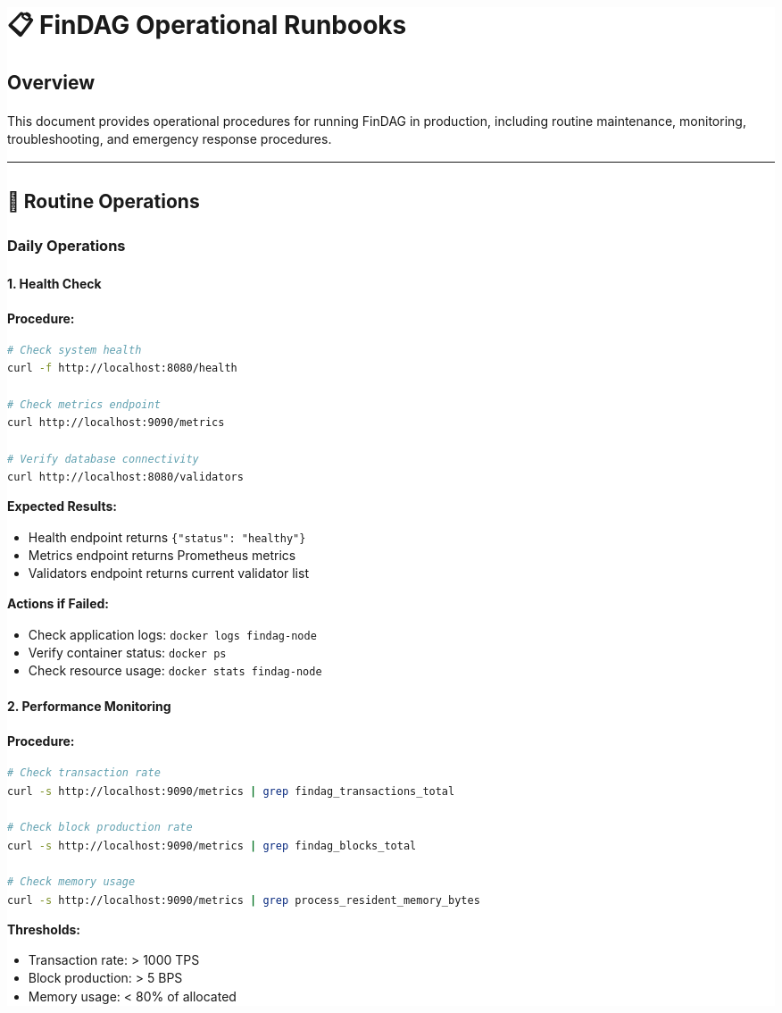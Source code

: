 # 📋 FinDAG Operational Runbooks

## Overview

This document provides operational procedures for running FinDAG in production, including routine maintenance, monitoring, troubleshooting, and emergency response procedures.

---

## 🔄 Routine Operations

### Daily Operations

#### 1. Health Check

**Procedure:**
```bash
# Check system health
curl -f http://localhost:8080/health

# Check metrics endpoint
curl http://localhost:9090/metrics

# Verify database connectivity
curl http://localhost:8080/validators
```

**Expected Results:**
- Health endpoint returns `{"status": "healthy"}`
- Metrics endpoint returns Prometheus metrics
- Validators endpoint returns current validator list

**Actions if Failed:**
- Check application logs: `docker logs findag-node`
- Verify container status: `docker ps`
- Check resource usage: `docker stats findag-node`

#### 2. Performance Monitoring

**Procedure:**
```bash
# Check transaction rate
curl -s http://localhost:9090/metrics | grep findag_transactions_total

# Check block production rate
curl -s http://localhost:9090/metrics | grep findag_blocks_total

# Check memory usage
curl -s http://localhost:9090/metrics | grep process_resident_memory_bytes
```

**Thresholds:**
- Transaction rate: > 1000 TPS
- Block production: > 5 BPS
- Memory usage: < 80% of allocated
